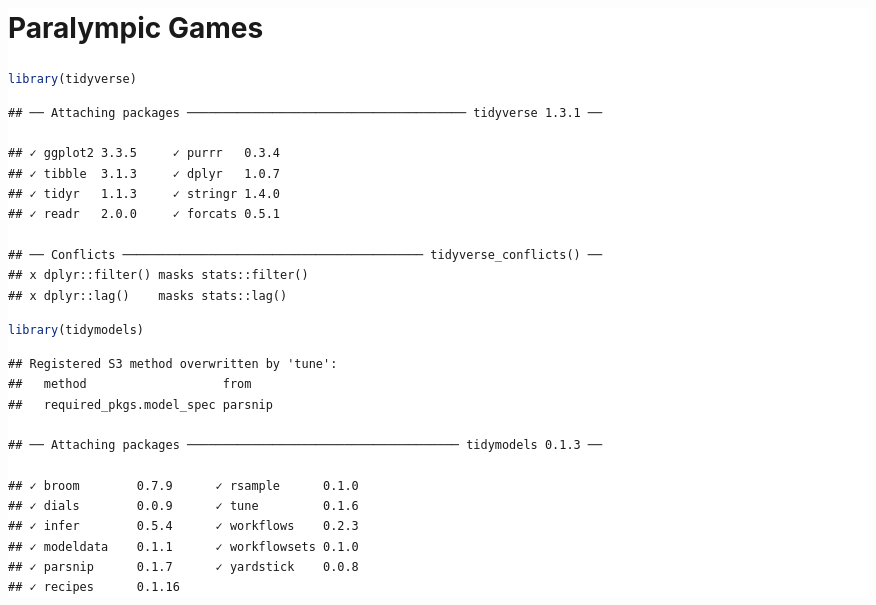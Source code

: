 Paralympic Games
================

``` r
library(tidyverse)
```

    ## ── Attaching packages ─────────────────────────────────────── tidyverse 1.3.1 ──

    ## ✓ ggplot2 3.3.5     ✓ purrr   0.3.4
    ## ✓ tibble  3.1.3     ✓ dplyr   1.0.7
    ## ✓ tidyr   1.1.3     ✓ stringr 1.4.0
    ## ✓ readr   2.0.0     ✓ forcats 0.5.1

    ## ── Conflicts ────────────────────────────────────────── tidyverse_conflicts() ──
    ## x dplyr::filter() masks stats::filter()
    ## x dplyr::lag()    masks stats::lag()

``` r
library(tidymodels)
```

    ## Registered S3 method overwritten by 'tune':
    ##   method                   from   
    ##   required_pkgs.model_spec parsnip

    ## ── Attaching packages ────────────────────────────────────── tidymodels 0.1.3 ──

    ## ✓ broom        0.7.9      ✓ rsample      0.1.0 
    ## ✓ dials        0.0.9      ✓ tune         0.1.6 
    ## ✓ infer        0.5.4      ✓ workflows    0.2.3 
    ## ✓ modeldata    0.1.1      ✓ workflowsets 0.1.0 
    ## ✓ parsnip      0.1.7      ✓ yardstick    0.0.8 
    ## ✓ recipes      0.1.16
